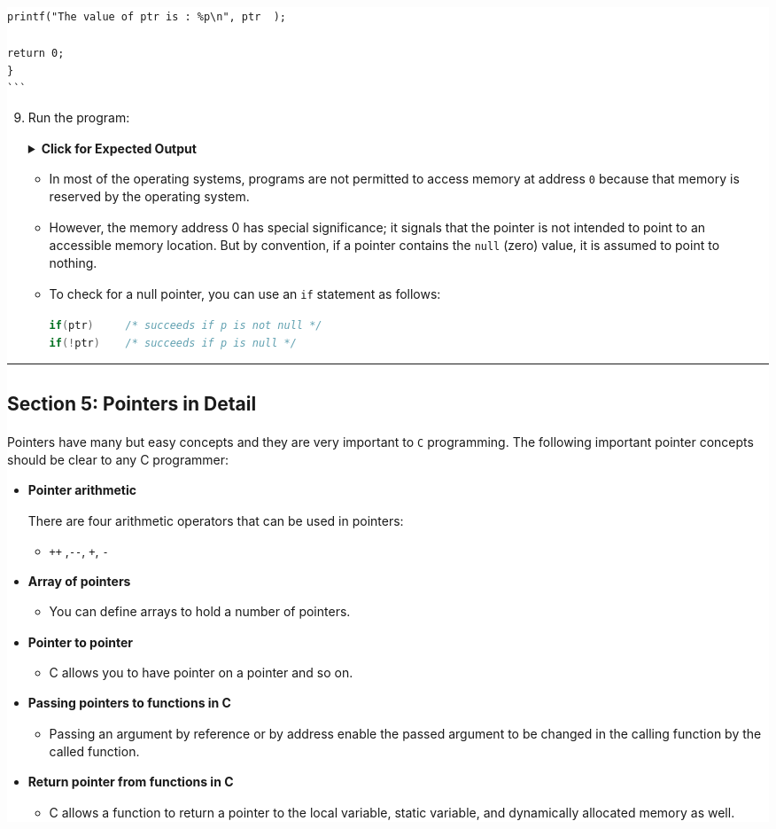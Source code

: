     printf("The value of ptr is : %p\n", ptr  );
    
    return 0;
    }
    ```

9. Run the program:

    <details>
    <summary><b>Click for Expected Output</b></summary>
    <p></p>

    ```
    The value of ptr is : (nil)
    ```

    </details>

    - In most of the operating systems, programs are not permitted to access memory at address `0` because that memory is reserved by the operating system. 

    - However, the memory address 0 has special significance; it signals that the pointer is not intended to point to an accessible memory location. But by convention, if a pointer contains the `null` (zero) value, it is assumed to point to nothing.

    - To check for a null pointer, you can use an `if` statement as follows:

        ``` c
        if(ptr)     /* succeeds if p is not null */
        if(!ptr)    /* succeeds if p is null */
        ```
--------------

## Section 5: Pointers in Detail

Pointers have many but easy concepts and they are very important to `C` programming. The following important pointer concepts should be clear to any C programmer:

-  **Pointer arithmetic**

    There are four arithmetic operators that can be used in pointers:
    - `++` ,`--`, `+`, `-`

-  **Array of pointers**
   -  You can define arrays to hold a number of pointers.

- **Pointer to pointer**
   -  C allows you to have pointer on a pointer and so on.

- **Passing pointers to functions in C**
   -  Passing an argument by reference or by address enable the passed argument to be changed in the calling function by the called function.

-  **Return pointer from functions in C**
   -  C allows a function to return a pointer to the local variable, static variable, and dynamically allocated memory as well.

